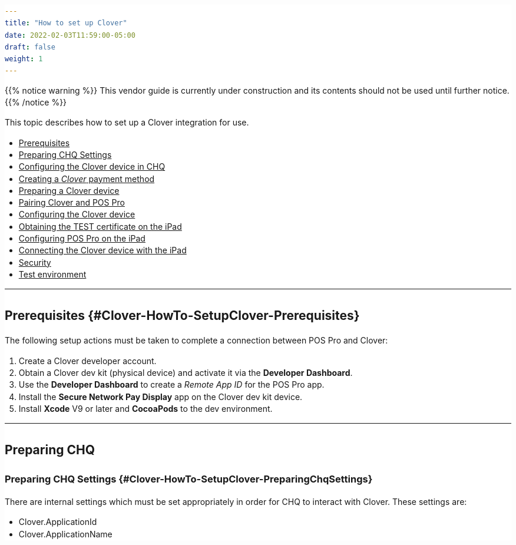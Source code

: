 ```yaml
---
title: "How to set up Clover"
date: 2022-02-03T11:59:00-05:00
draft: false
weight: 1
---
```


{{% notice warning %}}
This vendor guide is currently under construction and its contents should not be used until further notice.
{{% /notice %}}

This topic describes how to set up a Clover integration for use.

- [Prerequisites](#Clover-HowTo-SetupClover-Prerequisites)  
- [Preparing CHQ Settings](#Clover-HowTo-SetupClover-PreparingChqSettings)  
- [Configuring the Clover device in CHQ](#Clover-HowTo-SetupClover-ConfiguringCloverDevInChq)  
- [Creating a *Clover* payment method](#Clover-HowTo-SetupClover-PreparingChq-CreateACloverPayMethod)  
- [Preparing a Clover device](#Clover-HowTo-SetupClover-PreparingCloverDev)  
- [Pairing Clover and POS Pro](#Clover-HowTo-SetupClover-ConnectingCloverDev-PairingCloverAndPos)  
- [Configuring the Clover device](#Clover-HowTo-SetupClover-ConnectingCloverDev-ConfiguringCloverDev)  
- [Obtaining the TEST certificate on the iPad](#Clover-HowTo-SetupClover-ObtainingTestCert)  
- [Configuring POS Pro on the iPad](#Clover-HowTo-SetupClover-ConfigingPosOnIPad)  
- [Connecting the Clover device with the iPad](#Clover-HowTo-SetupClover-ConnectingCloverToIPad)  
- [Security](#Clover-HowTo-SetupClover-Security)  
- [Test environment](#Clover-HowTo-SetupClover-TestEnvironment)

---

## **Prerequisites** {#Clover-HowTo-SetupClover-Prerequisites}

The following setup actions must be taken to complete a connection between POS Pro and Clover:  

1. Create a Clover developer account.  
2. Obtain a Clover dev kit (physical device) and activate it via the **Developer Dashboard**.  
3. Use the **Developer Dashboard** to create a *Remote App ID* for the POS Pro app.  
4. Install the **Secure Network Pay Display** app on the Clover dev kit device.  
5. Install **Xcode** V9 or later and **CocoaPods** to the dev environment.

---

## **Preparing CHQ**

### **Preparing CHQ Settings** {#Clover-HowTo-SetupClover-PreparingChqSettings}

There are internal settings which must be set appropriately in order for CHQ to interact with Clover. These settings are:  
* Clover.ApplicationId  
* Clover.ApplicationName
